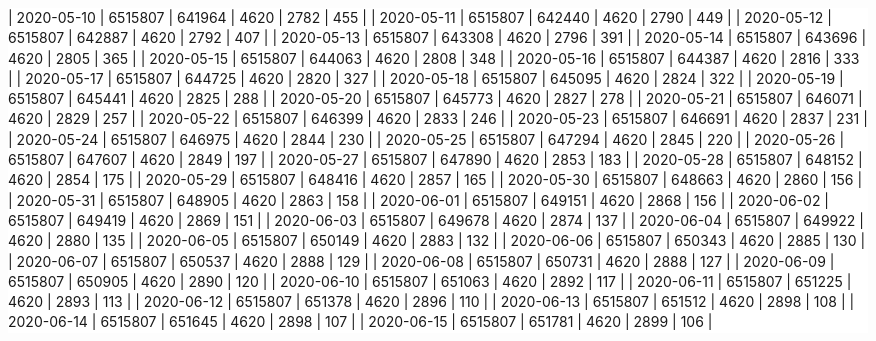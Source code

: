 | 2020-05-10 | 6515807 | 641964 | 4620 | 2782 | 455 |
| 2020-05-11 | 6515807 | 642440 | 4620 | 2790 | 449 |
| 2020-05-12 | 6515807 | 642887 | 4620 | 2792 | 407 |
| 2020-05-13 | 6515807 | 643308 | 4620 | 2796 | 391 |
| 2020-05-14 | 6515807 | 643696 | 4620 | 2805 | 365 |
| 2020-05-15 | 6515807 | 644063 | 4620 | 2808 | 348 |
| 2020-05-16 | 6515807 | 644387 | 4620 | 2816 | 333 |
| 2020-05-17 | 6515807 | 644725 | 4620 | 2820 | 327 |
| 2020-05-18 | 6515807 | 645095 | 4620 | 2824 | 322 |
| 2020-05-19 | 6515807 | 645441 | 4620 | 2825 | 288 |
| 2020-05-20 | 6515807 | 645773 | 4620 | 2827 | 278 |
| 2020-05-21 | 6515807 | 646071 | 4620 | 2829 | 257 |
| 2020-05-22 | 6515807 | 646399 | 4620 | 2833 | 246 |
| 2020-05-23 | 6515807 | 646691 | 4620 | 2837 | 231 |
| 2020-05-24 | 6515807 | 646975 | 4620 | 2844 | 230 |
| 2020-05-25 | 6515807 | 647294 | 4620 | 2845 | 220 |
| 2020-05-26 | 6515807 | 647607 | 4620 | 2849 | 197 |
| 2020-05-27 | 6515807 | 647890 | 4620 | 2853 | 183 |
| 2020-05-28 | 6515807 | 648152 | 4620 | 2854 | 175 |
| 2020-05-29 | 6515807 | 648416 | 4620 | 2857 | 165 |
| 2020-05-30 | 6515807 | 648663 | 4620 | 2860 | 156 |
| 2020-05-31 | 6515807 | 648905 | 4620 | 2863 | 158 |
| 2020-06-01 | 6515807 | 649151 | 4620 | 2868 | 156 |
| 2020-06-02 | 6515807 | 649419 | 4620 | 2869 | 151 |
| 2020-06-03 | 6515807 | 649678 | 4620 | 2874 | 137 |
| 2020-06-04 | 6515807 | 649922 | 4620 | 2880 | 135 |
| 2020-06-05 | 6515807 | 650149 | 4620 | 2883 | 132 |
| 2020-06-06 | 6515807 | 650343 | 4620 | 2885 | 130 |
| 2020-06-07 | 6515807 | 650537 | 4620 | 2888 | 129 |
| 2020-06-08 | 6515807 | 650731 | 4620 | 2888 | 127 |
| 2020-06-09 | 6515807 | 650905 | 4620 | 2890 | 120 |
| 2020-06-10 | 6515807 | 651063 | 4620 | 2892 | 117 |
| 2020-06-11 | 6515807 | 651225 | 4620 | 2893 | 113 |
| 2020-06-12 | 6515807 | 651378 | 4620 | 2896 | 110 |
| 2020-06-13 | 6515807 | 651512 | 4620 | 2898 | 108 |
| 2020-06-14 | 6515807 | 651645 | 4620 | 2898 | 107 |
| 2020-06-15 | 6515807 | 651781 | 4620 | 2899 | 106 |